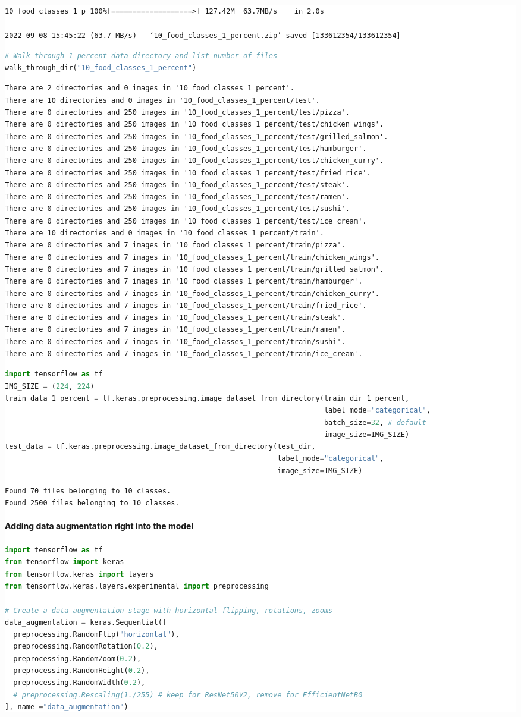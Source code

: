     10_food_classes_1_p 100%[===================>] 127.42M  63.7MB/s    in 2.0s

    2022-09-08 15:45:22 (63.7 MB/s) - ‘10_food_classes_1_percent.zip’ saved [133612354/133612354]

```python
# Walk through 1 percent data directory and list number of files
walk_through_dir("10_food_classes_1_percent")
```

    There are 2 directories and 0 images in '10_food_classes_1_percent'.
    There are 10 directories and 0 images in '10_food_classes_1_percent/test'.
    There are 0 directories and 250 images in '10_food_classes_1_percent/test/pizza'.
    There are 0 directories and 250 images in '10_food_classes_1_percent/test/chicken_wings'.
    There are 0 directories and 250 images in '10_food_classes_1_percent/test/grilled_salmon'.
    There are 0 directories and 250 images in '10_food_classes_1_percent/test/hamburger'.
    There are 0 directories and 250 images in '10_food_classes_1_percent/test/chicken_curry'.
    There are 0 directories and 250 images in '10_food_classes_1_percent/test/fried_rice'.
    There are 0 directories and 250 images in '10_food_classes_1_percent/test/steak'.
    There are 0 directories and 250 images in '10_food_classes_1_percent/test/ramen'.
    There are 0 directories and 250 images in '10_food_classes_1_percent/test/sushi'.
    There are 0 directories and 250 images in '10_food_classes_1_percent/test/ice_cream'.
    There are 10 directories and 0 images in '10_food_classes_1_percent/train'.
    There are 0 directories and 7 images in '10_food_classes_1_percent/train/pizza'.
    There are 0 directories and 7 images in '10_food_classes_1_percent/train/chicken_wings'.
    There are 0 directories and 7 images in '10_food_classes_1_percent/train/grilled_salmon'.
    There are 0 directories and 7 images in '10_food_classes_1_percent/train/hamburger'.
    There are 0 directories and 7 images in '10_food_classes_1_percent/train/chicken_curry'.
    There are 0 directories and 7 images in '10_food_classes_1_percent/train/fried_rice'.
    There are 0 directories and 7 images in '10_food_classes_1_percent/train/steak'.
    There are 0 directories and 7 images in '10_food_classes_1_percent/train/ramen'.
    There are 0 directories and 7 images in '10_food_classes_1_percent/train/sushi'.
    There are 0 directories and 7 images in '10_food_classes_1_percent/train/ice_cream'.

```python
import tensorflow as tf
IMG_SIZE = (224, 224)
train_data_1_percent = tf.keras.preprocessing.image_dataset_from_directory(train_dir_1_percent,
                                                                           label_mode="categorical",
                                                                           batch_size=32, # default
                                                                           image_size=IMG_SIZE)
test_data = tf.keras.preprocessing.image_dataset_from_directory(test_dir,
                                                                label_mode="categorical",
                                                                image_size=IMG_SIZE)
```

    Found 70 files belonging to 10 classes.
    Found 2500 files belonging to 10 classes.

#### Adding data augmentation right into the model

```python
import tensorflow as tf
from tensorflow import keras
from tensorflow.keras import layers
from tensorflow.keras.layers.experimental import preprocessing

# Create a data augmentation stage with horizontal flipping, rotations, zooms
data_augmentation = keras.Sequential([
  preprocessing.RandomFlip("horizontal"),
  preprocessing.RandomRotation(0.2),
  preprocessing.RandomZoom(0.2),
  preprocessing.RandomHeight(0.2),
  preprocessing.RandomWidth(0.2),
  # preprocessing.Rescaling(1./255) # keep for ResNet50V2, remove for EfficientNetB0
], name ="data_augmentation")
```
